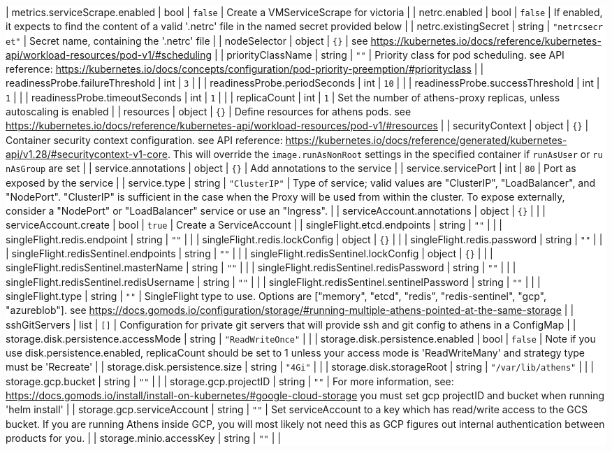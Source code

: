 | metrics.serviceScrape.enabled | bool | `false` | Create a VMServiceScrape for victoria |
| netrc.enabled | bool | `false` | If enabled, it expects to find the content of a valid '.netrc' file in the named secret provided below |
| netrc.existingSecret | string | `"netrcsecret"` | Secret name, containing the '.netrc' file |
| nodeSelector | object | `{}` | see https://kubernetes.io/docs/reference/kubernetes-api/workload-resources/pod-v1/#scheduling |
| priorityClassName | string | `""` | Priority class for pod scheduling. see API reference: https://kubernetes.io/docs/concepts/configuration/pod-priority-preemption/#priorityclass |
| readinessProbe.failureThreshold | int | `3` |  |
| readinessProbe.periodSeconds | int | `10` |  |
| readinessProbe.successThreshold | int | `1` |  |
| readinessProbe.timeoutSeconds | int | `1` |  |
| replicaCount | int | `1` | Set the number of athens-proxy replicas, unless autoscaling is enabled |
| resources | object | `{}` | Define resources for athens pods. see https://kubernetes.io/docs/reference/kubernetes-api/workload-resources/pod-v1/#resources |
| securityContext | object | `{}` | Container security context configuration. see API reference: https://kubernetes.io/docs/reference/generated/kubernetes-api/v1.28/#securitycontext-v1-core. This will override the `image.runAsNonRoot` settings in the specified container if `runAsUser` or `runAsGroup` are set |
| service.annotations | object | `{}` | Add annotations to the service |
| service.servicePort | int | `80` | Port as exposed by the service |
| service.type | string | `"ClusterIP"` | Type of service; valid values are "ClusterIP", "LoadBalancer", and "NodePort". "ClusterIP" is sufficient in the case when the Proxy will be used from within the cluster. To expose externally, consider a "NodePort" or "LoadBalancer" service or use an "Ingress". |
| serviceAccount.annotations | object | `{}` |  |
| serviceAccount.create | bool | `true` | Create a ServiceAccount |
| singleFlight.etcd.endpoints | string | `""` |  |
| singleFlight.redis.endpoint | string | `""` |  |
| singleFlight.redis.lockConfig | object | `{}` |  |
| singleFlight.redis.password | string | `""` |  |
| singleFlight.redisSentinel.endpoints | string | `""` |  |
| singleFlight.redisSentinel.lockConfig | object | `{}` |  |
| singleFlight.redisSentinel.masterName | string | `""` |  |
| singleFlight.redisSentinel.redisPassword | string | `""` |  |
| singleFlight.redisSentinel.redisUsername | string | `""` |  |
| singleFlight.redisSentinel.sentinelPassword | string | `""` |  |
| singleFlight.type | string | `""` | SingleFlight type to use. Options are ["memory", "etcd", "redis", "redis-sentinel", "gcp", "azureblob"]. see https://docs.gomods.io/configuration/storage/#running-multiple-athens-pointed-at-the-same-storage |
| sshGitServers | list | `[]` | Configuration for private git servers that will provide ssh and git config to athens in a ConfigMap |
| storage.disk.persistence.accessMode | string | `"ReadWriteOnce"` |  |
| storage.disk.persistence.enabled | bool | `false` | Note if you use disk.persistence.enabled, replicaCount should be set to 1 unless your access mode is 'ReadWriteMany' and strategy type must be 'Recreate' |
| storage.disk.persistence.size | string | `"4Gi"` |  |
| storage.disk.storageRoot | string | `"/var/lib/athens"` |  |
| storage.gcp.bucket | string | `""` |  |
| storage.gcp.projectID | string | `""` | For more information, see: https://docs.gomods.io/install/install-on-kubernetes/#google-cloud-storage you must set gcp projectID and bucket when running 'helm install' |
| storage.gcp.serviceAccount | string | `""` | Set serviceAccount to a key which has read/write access to the GCS bucket. If you are running Athens inside GCP, you will most likely not need this as GCP figures out internal authentication between products for you. |
| storage.minio.accessKey | string | `""` |  |